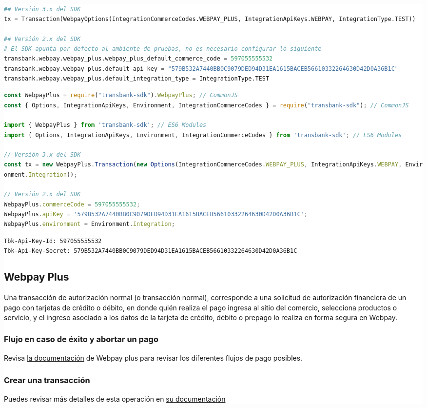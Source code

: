 ```python
## Versión 3.x del SDK
tx = Transaction(WebpayOptions(IntegrationCommerceCodes.WEBPAY_PLUS, IntegrationApiKeys.WEBPAY, IntegrationType.TEST))

## Versión 2.x del SDK
# El SDK apunta por defecto al ambiente de pruebas, no es necesario configurar lo siguiente
transbank.webpay.webpay_plus.webpay_plus_default_commerce_code = 597055555532
transbank.webpay.webpay_plus.default_api_key = "579B532A7440BB0C9079DED94D31EA1615BACEB56610332264630D42D0A36B1C"
transbank.webpay.webpay_plus.default_integration_type = IntegrationType.TEST
```

```javascript
const WebpayPlus = require("transbank-sdk").WebpayPlus; // CommonJS
const { Options, IntegrationApiKeys, Environment, IntegrationCommerceCodes } = require("transbank-sdk"); // CommonJS

import { WebpayPlus } from 'transbank-sdk'; // ES6 Modules
import { Options, IntegrationApiKeys, Environment, IntegrationCommerceCodes } from 'transbank-sdk'; // ES6 Modules

// Versión 3.x del SDK
const tx = new WebpayPlus.Transaction(new Options(IntegrationCommerceCodes.WEBPAY_PLUS, IntegrationApiKeys.WEBPAY, Environment.Integration));

// Versión 2.x del SDK
WebpayPlus.commerceCode = 597055555532;
WebpayPlus.apiKey = '579B532A7440BB0C9079DED94D31EA1615BACEB56610332264630D42D0A36B1C';
WebpayPlus.environment = Environment.Integration;
```

```http
Tbk-Api-Key-Id: 597055555532
Tbk-Api-Key-Secret: 579B532A7440BB0C9079DED94D31EA1615BACEB56610332264630D42D0A36B1C
```

## Webpay Plus

Una transacción de autorización normal (o transacción normal), corresponde a
una solicitud de autorización financiera de un pago con tarjetas de crédito o
débito, en donde quién realiza el pago ingresa al sitio del comercio,
selecciona productos o servicio, y el ingreso asociado a los datos de la tarjeta
de crédito, débito o prepago lo realiza en forma segura en Webpay.

### Flujo en caso de éxito y abortar un pago

Revisa [la documentación](/documentacion/webpay-plus#flujo-en-caso-de-exito) de Webpay plus para revisar los diferentes flujos de pago posibles. 


### Crear una transacción
Puedes revisar más detalles de esta operación en [su documentación](/documentacion/webpay-plus#crear-una-transaccion)
